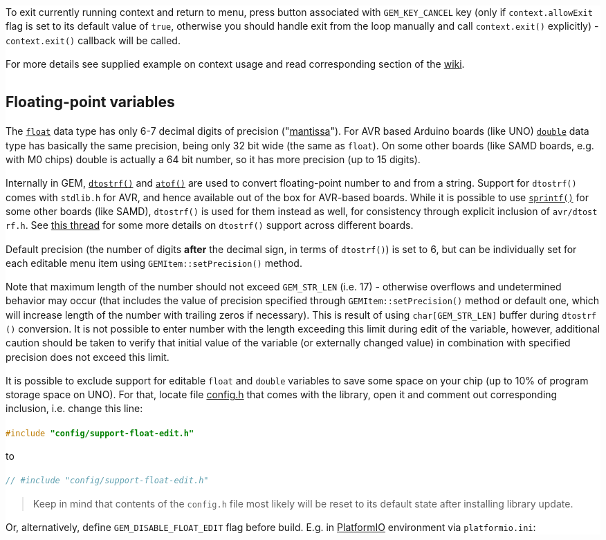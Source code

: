 To exit currently running context and return to menu, press button associated with `GEM_KEY_CANCEL` key (only if `context.allowExit` flag is set to its default value of `true`, otherwise you should handle exit from the loop manually and call `context.exit()` explicitly) - `context.exit()` callback will be called.

For more details see supplied example on context usage and read corresponding section of the [wiki](https://github.com/Spirik/GEM/wiki).

Floating-point variables
-----------
The [`float`](https://www.arduino.cc/reference/en/language/variables/data-types/float/) data type has only 6-7 decimal digits of precision ("[mantissa](https://en.wikipedia.org/wiki/Scientific_notation)"). For AVR based Arduino boards (like UNO) [`double`](https://www.arduino.cc/reference/en/language/variables/data-types/double/) data type has basically the same precision, being only 32 bit wide (the same as `float`). On some other boards (like SAMD boards, e.g. with M0 chips) double is actually a 64 bit number, so it has more precision (up to 15 digits).

Internally in GEM, [`dtostrf()`](http://www.nongnu.org/avr-libc/user-manual/group__avr__stdlib.html#ga060c998e77fb5fc0d3168b3ce8771d42) and [`atof()`](http://www.cplusplus.com/reference/cstdlib/atof/) are used to convert floating-point number to and from a string. Support for `dtostrf()` comes with `stdlib.h` for AVR, and hence available out of the box for AVR-based boards. While it is possible to use [`sprintf()`](http://www.cplusplus.com/reference/cstdio/sprintf/) for some other boards (like SAMD), `dtostrf()` is used for them instead as well, for consistency through explicit inclusion of `avr/dtostrf.h`. See [this thread](https://github.com/plotly/arduino-api/issues/38#issuecomment-108987647) for some more details on `dtostrf()` support across different boards.

Default precision (the number of digits **after** the decimal sign, in terms of `dtostrf()`) is set to 6, but can be individually set for each editable menu item using `GEMItem::setPrecision()` method.

Note that maximum length of the number should not exceed `GEM_STR_LEN` (i.e. 17) - otherwise overflows and undetermined behavior may occur (that includes the value of precision specified through `GEMItem::setPrecision()` method or default one, which will increase length of the number with trailing zeros if necessary). This is result of using `char[GEM_STR_LEN]` buffer during `dtostrf()` conversion. It is not possible to enter number with the length exceeding this limit during edit of the variable, however, additional caution should be taken to verify that initial value of the variable (or externally changed value) in combination with specified precision does not exceed this limit.

It is possible to exclude support for editable `float` and `double` variables to save some space on your chip (up to 10% of program storage space on UNO). For that, locate file [config.h](https://github.com/Spirik/GEM/blob/master/src/config.h) that comes with the library, open it and comment out corresponding inclusion, i.e. change this line:

```cpp
#include "config/support-float-edit.h"
```

to

```cpp
// #include "config/support-float-edit.h"
```

> Keep in mind that contents of the `config.h` file most likely will be reset to its default state after installing library update.

Or, alternatively, define `GEM_DISABLE_FLOAT_EDIT` flag before build. E.g. in [PlatformIO](https://platformio.org/) environment via `platformio.ini`:
